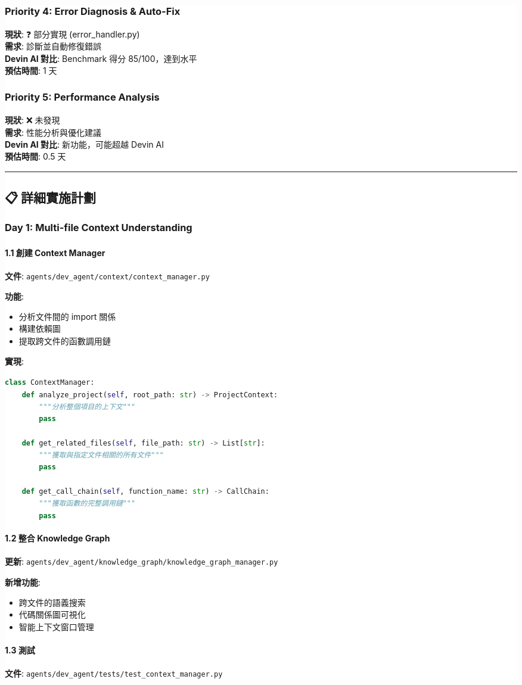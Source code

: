### Priority 4: Error Diagnosis & Auto-Fix
**現狀**: ❓ 部分實現 (error_handler.py)  
**需求**: 診斷並自動修復錯誤  
**Devin AI 對比**: Benchmark 得分 85/100，達到水平  
**預估時間**: 1 天

### Priority 5: Performance Analysis
**現狀**: ❌ 未發現  
**需求**: 性能分析與優化建議  
**Devin AI 對比**: 新功能，可能超越 Devin AI  
**預估時間**: 0.5 天

---

## 📋 詳細實施計劃

### Day 1: Multi-file Context Understanding

#### 1.1 創建 Context Manager
**文件**: `agents/dev_agent/context/context_manager.py`

**功能**:
- 分析文件間的 import 關係
- 構建依賴圖
- 提取跨文件的函數調用鏈

**實現**:
```python
class ContextManager:
    def analyze_project(self, root_path: str) -> ProjectContext:
        """分析整個項目的上下文"""
        pass
    
    def get_related_files(self, file_path: str) -> List[str]:
        """獲取與指定文件相關的所有文件"""
        pass
    
    def get_call_chain(self, function_name: str) -> CallChain:
        """獲取函數的完整調用鏈"""
        pass
```

#### 1.2 整合 Knowledge Graph
**更新**: `agents/dev_agent/knowledge_graph/knowledge_graph_manager.py`

**新增功能**:
- 跨文件的語義搜索
- 代碼關係圖可視化
- 智能上下文窗口管理

#### 1.3 測試
**文件**: `agents/dev_agent/tests/test_context_manager.py`
